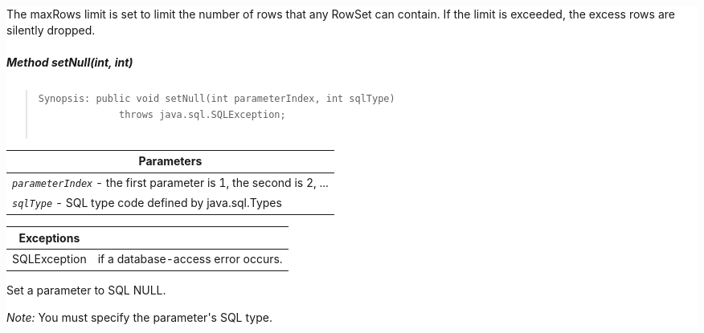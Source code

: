 The maxRows limit is set to limit the number of rows that any RowSet can
contain. If the limit is exceeded, the excess rows are silently dropped.

</div>

<div id="mt_jd1.1.2.45" class="section">

<div class="titlepage">

<div>

<div>

##### Method setNull(int, int)

</div>

</div>

</div>

<span id="id13878" class="indexterm"></span> <span id="id13880"
class="indexterm"></span>

<div class="blockquote">

> ``` programlisting
> Synopsis: public void setNull(int parameterIndex, int sqlType) 
>               throws java.sql.SQLException;
>           
> ```

</div>

<div class="informaltable">

| Parameters                                                                                        |
|---------------------------------------------------------------------------------------------------|
| <span class="emphasis">*`parameterIndex`*</span> - the first parameter is 1, the second is 2, ... |
| <span class="emphasis">*`sqlType`*</span> - SQL type code defined by java.sql.Types               |

</div>

<div class="informaltable">

| Exceptions   |                                    |
|--------------|------------------------------------|
| SQLException | if a database-access error occurs. |

</div>

Set a parameter to SQL NULL.

<span class="emphasis">*Note:*</span> You must specify the parameter's
SQL type.

</div>

<div id="mt_jd1.1.2.46" class="section">
